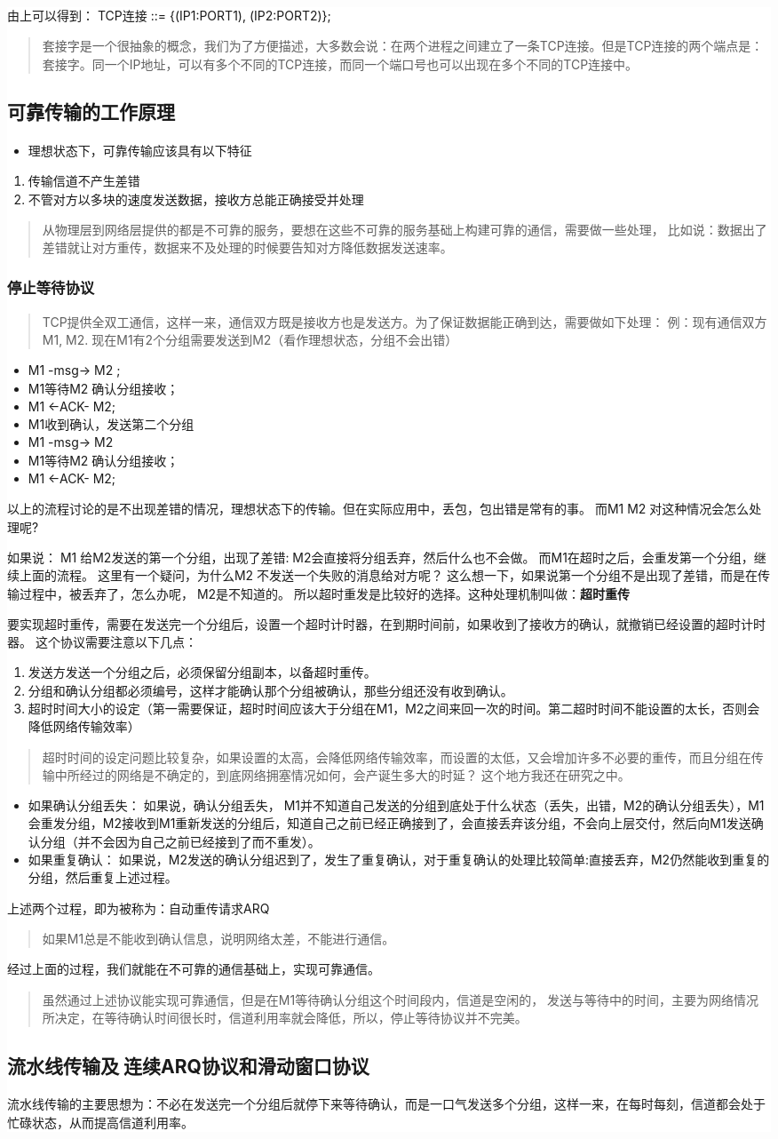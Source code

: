 由上可以得到：
TCP连接 ::= {(IP1:PORT1), (IP2:PORT2)};
> 套接字是一个很抽象的概念，我们为了方便描述，大多数会说：在两个进程之间建立了一条TCP连接。但是TCP连接的两个端点是：套接字。同一个IP地址，可以有多个不同的TCP连接，而同一个端口号也可以出现在多个不同的TCP连接中。


## 可靠传输的工作原理
- 理想状态下，可靠传输应该具有以下特征
1) 传输信道不产生差错
2) 不管对方以多块的速度发送数据，接收方总能正确接受并处理
> 从物理层到网络层提供的都是不可靠的服务，要想在这些不可靠的服务基础上构建可靠的通信，需要做一些处理， 比如说：数据出了差错就让对方重传，数据来不及处理的时候要告知对方降低数据发送速率。

### 停止等待协议
> TCP提供全双工通信，这样一来，通信双方既是接收方也是发送方。为了保证数据能正确到达，需要做如下处理：
例：现有通信双方M1, M2. 现在M1有2个分组需要发送到M2（看作理想状态，分组不会出错）
- M1 -msg-> M2 ;
- M1等待M2 确认分组接收；
- M1 <-ACK- M2;
- M1收到确认，发送第二个分组
- M1 -msg-> M2
- M1等待M2 确认分组接收；
- M1 <-ACK- M2;

 以上的流程讨论的是不出现差错的情况，理想状态下的传输。但在实际应用中，丢包，包出错是常有的事。 而M1 M2 对这种情况会怎么处理呢?

 如果说： M1 给M2发送的第一个分组，出现了差错: M2会直接将分组丢弃，然后什么也不会做。 而M1在超时之后，会重发第一个分组，继续上面的流程。 这里有一个疑问，为什么M2 不发送一个失败的消息给对方呢？ 这么想一下，如果说第一个分组不是出现了差错，而是在传输过程中，被丢弃了，怎么办呢， M2是不知道的。 所以超时重发是比较好的选择。这种处理机制叫做：<strong>超时重传</strong>

 要实现超时重传，需要在发送完一个分组后，设置一个超时计时器，在到期时间前，如果收到了接收方的确认，就撤销已经设置的超时计时器。
 这个协议需要注意以下几点：
 1) 发送方发送一个分组之后，必须保留分组副本，以备超时重传。
 2) 分组和确认分组都必须编号，这样才能确认那个分组被确认，那些分组还没有收到确认。
 3) 超时时间大小的设定（第一需要保证，超时时间应该大于分组在M1，M2之间来回一次的时间。第二超时时间不能设置的太长，否则会降低网络传输效率）
 > 超时时间的设定问题比较复杂，如果设置的太高，会降低网络传输效率，而设置的太低，又会增加许多不必要的重传，而且分组在传输中所经过的网络是不确定的，到底网络拥塞情况如何，会产诞生多大的时延？ 这个地方我还在研究之中。

- 如果确认分组丢失：
  如果说，确认分组丢失， M1并不知道自己发送的分组到底处于什么状态（丢失，出错，M2的确认分组丢失），M1会重发分组，M2接收到M1重新发送的分组后，知道自己之前已经正确接到了，会直接丢弃该分组，不会向上层交付，然后向M1发送确认分组（并不会因为自己之前已经接到了而不重发）。
- 如果重复确认：
 如果说，M2发送的确认分组迟到了，发生了重复确认，对于重复确认的处理比较简单:直接丢弃，M2仍然能收到重复的分组，然后重复上述过程。

上述两个过程，即为被称为：自动重传请求ARQ

> 如果M1总是不能收到确认信息，说明网络太差，不能进行通信。

经过上面的过程，我们就能在不可靠的通信基础上，实现可靠通信。

> 虽然通过上述协议能实现可靠通信，但是在M1等待确认分组这个时间段内，信道是空闲的， 发送与等待中的时间，主要为网络情况所决定，在等待确认时间很长时，信道利用率就会降低，所以，停止等待协议并不完美。

## 流水线传输及 连续ARQ协议和滑动窗口协议
流水线传输的主要思想为：不必在发送完一个分组后就停下来等待确认，而是一口气发送多个分组，这样一来，在每时每刻，信道都会处于忙碌状态，从而提高信道利用率。
